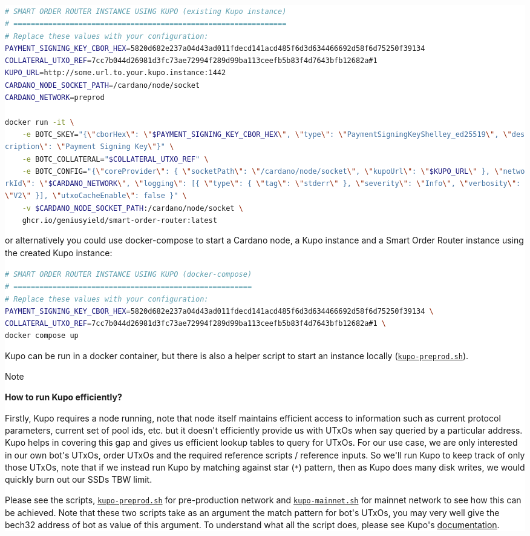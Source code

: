 ``` bash
# SMART ORDER ROUTER INSTANCE USING KUPO (existing Kupo instance)
# ===============================================================
# Replace these values with your configuration:
PAYMENT_SIGNING_KEY_CBOR_HEX=5820d682e237a04d43ad011fdecd141acd485f6d3d634466692d58f6d75250f39134
COLLATERAL_UTXO_REF=7cc7b044d26981d3fc73ae72994f289d99ba113ceefb5b83f4d7643bfb12682a#1
KUPO_URL=http://some.url.to.your.kupo.instance:1442
CARDANO_NODE_SOCKET_PATH=/cardano/node/socket
CARDANO_NETWORK=preprod

docker run -it \
    -e BOTC_SKEY="{\"cborHex\": \"$PAYMENT_SIGNING_KEY_CBOR_HEX\", \"type\": \"PaymentSigningKeyShelley_ed25519\", \"description\": \"Payment Signing Key\"}" \
    -e BOTC_COLLATERAL="$COLLATERAL_UTXO_REF" \
    -e BOTC_CONFIG="{\"coreProvider\": { \"socketPath\": \"/cardano/node/socket\", \"kupoUrl\": \"$KUPO_URL\" }, \"networkId\": \"$CARDANO_NETWORK\", \"logging\": [{ \"type\": { \"tag\": \"stderr\" }, \"severity\": \"Info\", \"verbosity\": \"V2\" }], \"utxoCacheEnable\": false }" \
    -v $CARDANO_NODE_SOCKET_PATH:/cardano/node/socket \
    ghcr.io/geniusyield/smart-order-router:latest
```

or alternatively you could use docker-compose to start a Cardano node, a Kupo instance and a Smart Order Router instance using the created Kupo instance:

``` bash
# SMART ORDER ROUTER INSTANCE USING KUPO (docker-compose)
# =======================================================
# Replace these values with your configuration:
PAYMENT_SIGNING_KEY_CBOR_HEX=5820d682e237a04d43ad011fdecd141acd485f6d3d634466692d58f6d75250f39134 \
COLLATERAL_UTXO_REF=7cc7b044d26981d3fc73ae72994f289d99ba113ceefb5b83f4d7643bfb12682a#1 \
docker compose up
```

Kupo can be run in a docker container, but there is also a helper script to start an instance locally ([`kupo-preprod.sh`](./scripts/kupo-preprod.sh)).

  > [!NOTE]
  > **How to run Kupo efficiently?**
  >
  > Firstly, Kupo requires a node running, note that node itself maintains efficient access to information such as current protocol parameters, current set of pool ids, etc. but it doesn't efficiently provide us with UTxOs when say queried by a particular address. Kupo helps in covering this gap and gives us efficient lookup tables to query for UTxOs. For our use case, we are only interested in our own bot's UTxOs, order UTxOs and the required reference scripts / reference inputs. So we'll run Kupo to keep track of only those UTxOs, note that if we instead run Kupo by matching against star (`*`) pattern, then as Kupo does many disk writes, we would quickly burn out our SSDs TBW limit.
  >
  > Please see the scripts, [`kupo-preprod.sh`](./scripts/kupo-preprod.sh) for pre-production network and [`kupo-mainnet.sh`](./scripts/kupo-mainnet.sh) for mainnet network to see how this can be achieved. Note that these two scripts take as an argument the match pattern for bot's UTxOs, you may very well give the bech32 address of bot as value of this argument. To understand what all the script does, please see Kupo's [documentation](https://cardanosolutions.github.io/kupo/#section/Getting-started).


[^1]: See ["Bot configuration"](#bot-configuration) section for elaboration on these fields.